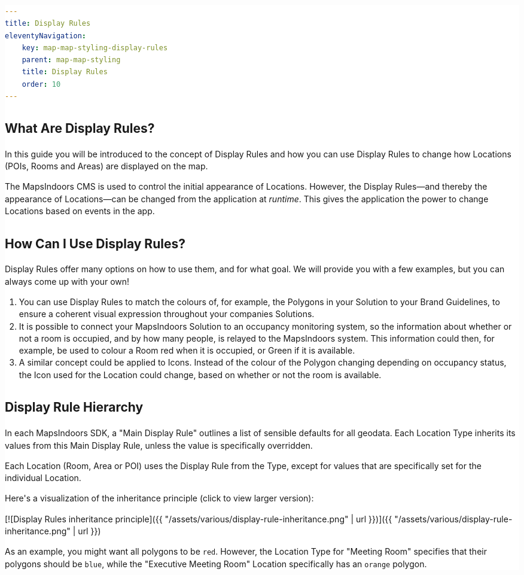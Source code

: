 ```yaml
---
title: Display Rules
eleventyNavigation:
    key: map-map-styling-display-rules
    parent: map-map-styling
    title: Display Rules
    order: 10
---
```


## What Are Display Rules?

In this guide you will be introduced to the concept of Display Rules and how you can use Display Rules to change how Locations (POIs, Rooms and Areas) are displayed on the map.

The MapsIndoors CMS is used to control the initial appearance of Locations. However, the Display Rules—and thereby the appearance of Locations—can be changed from the application at _runtime_. This gives the application the power to change Locations based on events in the app.

## How Can I Use Display Rules?

Display Rules offer many options on how to use them, and for what goal. We will provide you with a few examples, but you can always come up with your own!

1. You can use Display Rules to match the colours of, for example, the Polygons in your Solution to your Brand Guidelines, to ensure a coherent visual expression throughout your companies Solutions.
1. It is possible to connect your MapsIndoors Solution to an occupancy monitoring system, so the information about whether or not a room is occupied, and by how many people, is relayed to the MapsIndoors system. This information could then, for example, be used to colour a Room red when it is occupied, or Green if it is available.
1. A similar concept could be applied to Icons. Instead of the colour of the Polygon changing depending on occupancy status, the Icon used for the Location could change, based on whether or not the room is available.

## Display Rule Hierarchy

In each MapsIndoors SDK, a "Main Display Rule" outlines a list of sensible defaults for all geodata. Each Location Type inherits its values from this Main Display Rule, unless the value is specifically overridden.

Each Location (Room, Area or POI) uses the Display Rule from the Type, except for values that are specifically set for the individual Location.

Here's a visualization of the inheritance principle (click to view larger version):

[![Display Rules inheritance principle]({{ "/assets/various/display-rule-inheritance.png" | url }})]({{ "/assets/various/display-rule-inheritance.png" | url }})

As an example, you might want all polygons to be `red`. However, the Location Type for "Meeting Room" specifies that their polygons should be `blue`, while the "Executive Meeting Room" Location specifically has an `orange` polygon.
